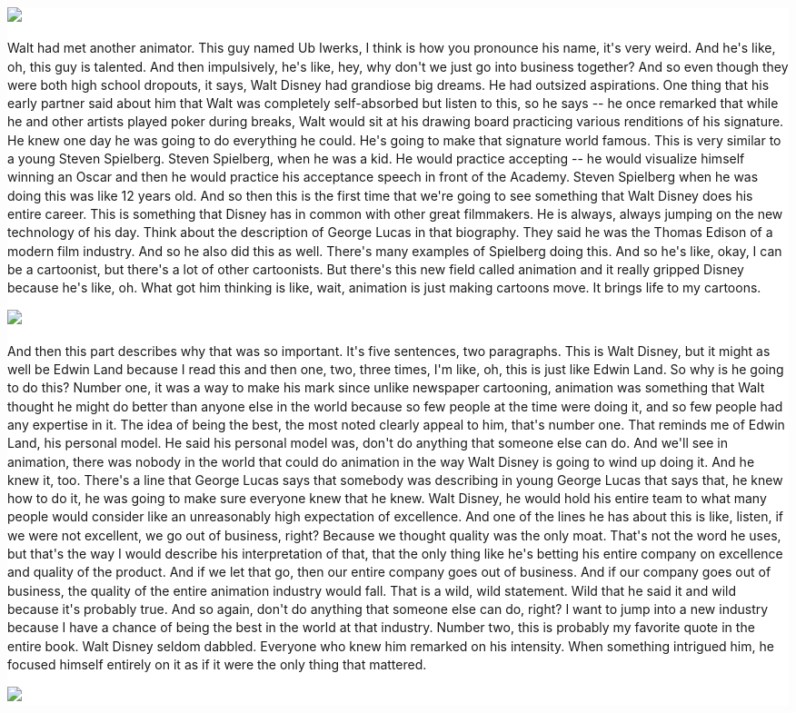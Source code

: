 ![](https://www.foundersnotes.com/static/images/new_icons/chevron-down-alt-thin.svg)

Walt had met another animator. This guy named Ub Iwerks, I think is how you pronounce his name, it's very weird. And he's like, oh, this guy is talented. And then impulsively, he's like, hey, why don't we just go into business together? And so even though they were both high school dropouts, it says, Walt Disney had grandiose big dreams. He had outsized aspirations. One thing that his early partner said about him that Walt was completely self-absorbed but listen to this, so he says -- he once remarked that while he and other artists played poker during breaks, Walt would sit at his drawing board practicing various renditions of his signature. He knew one day he was going to do everything he could. He's going to make that signature world famous. This is very similar to a young Steven Spielberg. Steven Spielberg, when he was a kid. He would practice accepting -- he would visualize himself winning an Oscar and then he would practice his acceptance speech in front of the Academy. Steven Spielberg when he was doing this was like 12 years old. And so then this is the first time that we're going to see something that Walt Disney does his entire career. This is something that Disney has in common with other great filmmakers. He is always, always jumping on the new technology of his day. Think about the description of George Lucas in that biography. They said he was the Thomas Edison of a modern film industry. And so he also did this as well. There's many examples of Spielberg doing this. And so he's like, okay, I can be a cartoonist, but there's a lot of other cartoonists. But there's this new field called animation and it really gripped Disney because he's like, oh. What got him thinking is like, wait, animation is just making cartoons move. It brings life to my cartoons.

![](https://www.foundersnotes.com/static/images/new_icons/chevron-down-alt-thin.svg)

And then this part describes why that was so important. It's five sentences, two paragraphs. This is Walt Disney, but it might as well be Edwin Land because I read this and then one, two, three times, I'm like, oh, this is just like Edwin Land. So why is he going to do this? Number one, it was a way to make his mark since unlike newspaper cartooning, animation was something that Walt thought he might do better than anyone else in the world because so few people at the time were doing it, and so few people had any expertise in it. The idea of being the best, the most noted clearly appeal to him, that's number one. That reminds me of Edwin Land, his personal model. He said his personal model was, don't do anything that someone else can do. And we'll see in animation, there was nobody in the world that could do animation in the way Walt Disney is going to wind up doing it. And he knew it, too. There's a line that George Lucas says that somebody was describing in young George Lucas that says that, he knew how to do it, he was going to make sure everyone knew that he knew. Walt Disney, he would hold his entire team to what many people would consider like an unreasonably high expectation of excellence. And one of the lines he has about this is like, listen, if we were not excellent, we go out of business, right? Because we thought quality was the only moat. That's not the word he uses, but that's the way I would describe his interpretation of that, that the only thing like he's betting his entire company on excellence and quality of the product. And if we let that go, then our entire company goes out of business. And if our company goes out of business, the quality of the entire animation industry would fall. That is a wild, wild statement. Wild that he said it and wild because it's probably true. And so again, don't do anything that someone else can do, right? I want to jump into a new industry because I have a chance of being the best in the world at that industry. Number two, this is probably my favorite quote in the entire book. Walt Disney seldom dabbled. Everyone who knew him remarked on his intensity. When something intrigued him, he focused himself entirely on it as if it were the only thing that mattered.

![](https://www.foundersnotes.com/static/images/new_icons/chevron-down-alt-thin.svg)

